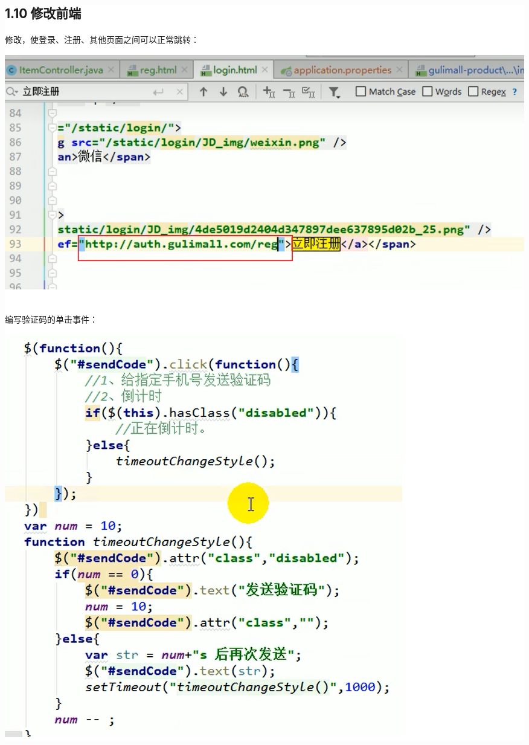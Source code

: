 ## 1.10 修改前端

修改，使登录、注册、其他页面之间可以正常跳转： 

![img](谷粒商城笔记+踩坑（16）——【认证模块】注册，阿里云短信+验证码防刷+BCrypt加密.assets/30246616586a4989b79bb2f354a27902.png)![点击并拖拽以移动](data:image/gif;base64,R0lGODlhAQABAPABAP///wAAACH5BAEKAAAALAAAAAABAAEAAAICRAEAOw==)

编写验证码的单击事件：

![img](谷粒商城笔记+踩坑（16）——【认证模块】注册，阿里云短信+验证码防刷+BCrypt加密.assets/3007b6dcfc7d4535a1a022685616c0d2.png)![点击并拖拽以移动](data:image/gif;base64,R0lGODlhAQABAPABAP///wAAACH5BAEKAAAALAAAAAABAAEAAAICRAEAOw==)
